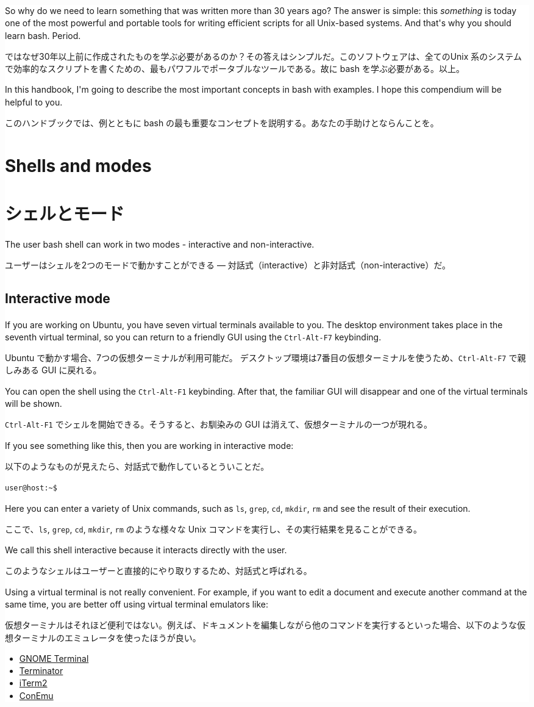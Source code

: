 [Brian Fox]: https://en.wikipedia.org/wiki/Brian_Fox_(computer_programmer)


So why do we need to learn something that was written more than 30 years ago? The answer is simple: this _something_ is today one of the most powerful and portable tools for writing efficient scripts for all Unix-based systems. And that's why you should learn bash. Period.

ではなぜ30年以上前に作成されたものを学ぶ必要があるのか？その答えはシンプルだ。このソフトウェアは、全てのUnix 系のシステムで効率的なスクリプトを書くための、最もパワフルでポータブルなツールである。故に bash を学ぶ必要がある。以上。

In this handbook, I'm going to describe the most important concepts in bash with examples. I hope this compendium will be helpful to you.

このハンドブックでは、例とともに bash の最も重要なコンセプトを説明する。あなたの手助けとならんことを。

# Shells and modes
# シェルとモード

The user bash shell can work in two modes - interactive and non-interactive.

ユーザーはシェルを2つのモードで動かすことができる ― 対話式（interactive）と非対話式（non-interactive）だ。

## Interactive mode

If you are working on Ubuntu, you have seven virtual terminals available to you.
The desktop environment takes place in the seventh virtual terminal, so you can return to a friendly GUI
using the `Ctrl-Alt-F7` keybinding.

Ubuntu で動かす場合、7つの仮想ターミナルが利用可能だ。
デスクトップ環境は7番目の仮想ターミナルを使うため、`Ctrl-Alt-F7` で親しみある GUI に戻れる。

You can open the shell using the `Ctrl-Alt-F1` keybinding. After that, the familiar GUI will disappear and one of the virtual terminals will be shown.

`Ctrl-Alt-F1` でシェルを開始できる。そうすると、お馴染みの GUI は消えて、仮想ターミナルの一つが現れる。

If you see something like this, then you are working in interactive mode:

以下のようなものが見えたら、対話式で動作しているとういことだ。

    user@host:~$

Here you can enter a variety of Unix commands, such as `ls`, `grep`, `cd`, `mkdir`, `rm` and see the result of their execution.

ここで、`ls`, `grep`, `cd`, `mkdir`, `rm` のような様々な Unix コマンドを実行し、その実行結果を見ることができる。

We call this shell interactive because it interacts directly with the user.

このようなシェルはユーザーと直接的にやり取りするため、対話式と呼ばれる。

Using a virtual terminal is not really convenient. For example, if you want to edit a document and execute another command at the same time, you are better off using virtual terminal emulators like:

仮想ターミナルはそれほど便利ではない。例えば、ドキュメントを編集しながら他のコマンドを実行するといった場合、以下のような仮想ターミナルのエミュレータを使ったほうが良い。

- [GNOME Terminal](https://en.wikipedia.org/wiki/GNOME_Terminal)
- [Terminator](https://en.wikipedia.org/wiki/Terminator_(terminal_emulator))
- [iTerm2](https://en.wikipedia.org/wiki/ITerm2)
- [ConEmu](https://en.wikipedia.org/wiki/ConEmu)


[tr-request]: https://github.com/denysdovhan/bash-handbook/issues/new?title=Translation%20Request:%20%5BPlease%20enter%20language%20here%5D&body=I%20am%20able%20to%20translate%20this%20language%20%5Byes/no%5D
[cc-url]: http://creativecommons.org/licenses/by/4.0/
[cc-image]: https://img.shields.io/badge/License-CC%20BY%204.0-lightgrey.svg?style=flat-square
[npm-url]: https://npmjs.org/package/bash-handbook
[npm-image]: https://img.shields.io/npm/v/bash-handbook.svg?style=flat-square
[gitter-url]: https://gitter.im/denysdovhan/bash-handbook
[gitter-image]: https://img.shields.io/gitter/room/nwjs/nw.js.svg?style=flat-square